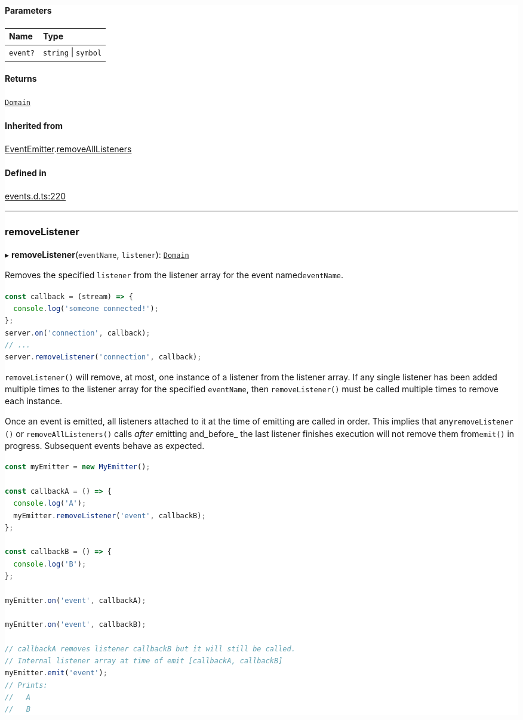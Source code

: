 #### Parameters

| Name | Type |
| :------ | :------ |
| `event?` | `string` \| `symbol` |

#### Returns

[`Domain`](domain._domain_.Domain.md)

#### Inherited from

[EventEmitter](events._events_.EventEmitter-1.md).[removeAllListeners](events._events_.EventEmitter-1.md#removealllisteners)

#### Defined in

[events.d.ts:220](https://github.com/goodcodedev/bun-types/blob/8bd1b3a/events.d.ts#L220)

___

### removeListener

▸ **removeListener**(`eventName`, `listener`): [`Domain`](domain._domain_.Domain.md)

Removes the specified `listener` from the listener array for the event named`eventName`.

```js
const callback = (stream) => {
  console.log('someone connected!');
};
server.on('connection', callback);
// ...
server.removeListener('connection', callback);
```

`removeListener()` will remove, at most, one instance of a listener from the
listener array. If any single listener has been added multiple times to the
listener array for the specified `eventName`, then `removeListener()` must be
called multiple times to remove each instance.

Once an event is emitted, all listeners attached to it at the
time of emitting are called in order. This implies that any`removeListener()` or `removeAllListeners()` calls _after_ emitting and_before_ the last listener finishes execution will
not remove them from`emit()` in progress. Subsequent events behave as expected.

```js
const myEmitter = new MyEmitter();

const callbackA = () => {
  console.log('A');
  myEmitter.removeListener('event', callbackB);
};

const callbackB = () => {
  console.log('B');
};

myEmitter.on('event', callbackA);

myEmitter.on('event', callbackB);

// callbackA removes listener callbackB but it will still be called.
// Internal listener array at time of emit [callbackA, callbackB]
myEmitter.emit('event');
// Prints:
//   A
//   B
```